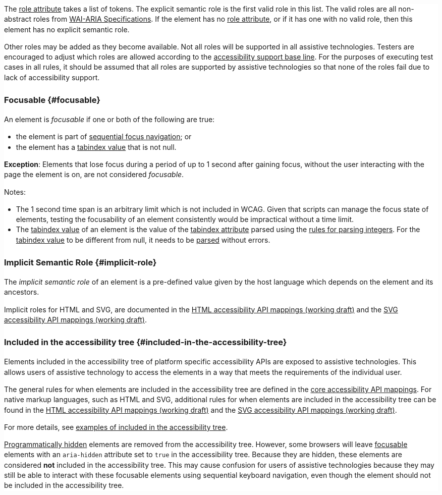The [role attribute][] takes a list of tokens. The explicit semantic role is the first valid role in this list. The valid roles are all non-abstract roles from [WAI-ARIA Specifications][]. If the element has no [role attribute][], or if it has one with no valid role, then this element has no explicit semantic role.

Other roles may be added as they become available. Not all roles will be supported in all assistive technologies. Testers are encouraged to adjust which roles are allowed according to the [accessibility support base line][]. For the purposes of executing test cases in all rules, it should be assumed that all roles are supported by assistive technologies so that none of the roles fail due to lack of accessibility support.

### Focusable {#focusable}

An element is _focusable_ if one or both of the following are true:

- the element is part of [sequential focus navigation][]; or
- the element has a [tabindex value][] that is not null.

**Exception**: Elements that lose focus during a period of up to 1 second after gaining focus, without the user interacting with the page the element is on, are not considered _focusable_.

Notes:

- The 1 second time span is an arbitrary limit which is not included in WCAG. Given that scripts can manage the focus state of elements, testing the focusability of an element consistently would be impractical without a time limit.
- The [tabindex value][] of an element is the value of the [tabindex attribute][] parsed using the [rules for parsing integers][]. For the [tabindex value][] to be different from null, it needs to be [parsed][rules for parsing integers] without errors.

### Implicit Semantic Role {#implicit-role}

The _implicit semantic role_ of an element is a pre-defined value given by the host language which depends on the element and its ancestors.

Implicit roles for HTML and SVG, are documented in the [HTML accessibility API mappings (working draft)](https://www.w3.org/TR/html-aam/#html-element-role-mappings) and the [SVG accessibility API mappings (working draft)](https://www.w3.org/TR/svg-aam/#mapping_role_table).

### Included in the accessibility tree {#included-in-the-accessibility-tree}

Elements included in the accessibility tree of platform specific accessibility APIs are exposed to assistive technologies. This allows users of assistive technology to access the elements in a way that meets the requirements of the individual user.

The general rules for when elements are included in the accessibility tree are defined in the [core accessibility API mappings](https://www.w3.org/TR/core-aam/). For native markup languages, such as HTML and SVG, additional rules for when elements are included in the accessibility tree can be found in the [HTML accessibility API mappings (working draft)](https://www.w3.org/TR/html-aam/) and the [SVG accessibility API mappings (working draft)](https://www.w3.org/TR/svg-aam/).

For more details, see [examples of included in the accessibility tree][].

[Programmatically hidden](#programmatically-hidden) elements are removed from the accessibility tree. However, some browsers will leave [focusable](#focusable) elements with an `aria-hidden` attribute set to `true` in the accessibility tree. Because they are hidden, these elements are considered **not** included in the accessibility tree. This may cause confusion for users of assistive technologies because they may still be able to interact with these focusable elements using sequential keyboard navigation, even though the element should not be included in the accessibility tree.


[accessibility support base line]: https://www.w3.org/TR/WCAG-EM/#step1c 'Definition of accessibility support base line'
[accessible name and description computation]: https://www.w3.org/TR/accname 'Accessible Name and Description Computation'
[accessible name]: #accessible-name 'Definition of accessible name'
[computed]: https://www.w3.org/TR/css-cascade/#computed-value 'CSS definition of computed value'
[descendants]: https://dom.spec.whatwg.org/#concept-tree-descendant 'DOM tree descendant, 2020/08/18'
[element]: https://dom.spec.whatwg.org/#element 'DOM element, 2020/08/18'
[examples of accessible name]: https://act-rules.github.io/pages/examples/accessible-name/
[examples of included in the accessibility tree]: https://act-rules.github.io/pages/examples/included-in-the-accessibility-tree/
[explicit role]: #explicit-role 'Definition of Explicit Role'
[flat tree]: https://drafts.csswg.org/css-scoping/#flat-tree 'Definition of flat tree'
[focusable]: #focusable 'Definition of Focusable'
[implicit role]: #implicit-role 'Definition of Implicit Role'
[included in the accessibility tree]: #included-in-the-accessibility-tree 'Definition of Included in the Accessibility Tree'
[inclusive ancestors]: https://dom.spec.whatwg.org/#concept-tree-inclusive-ancestor 'DOM Definition of Inclusive Ancestor'
[marked as decorative]: #marked-as-decorative 'Definition of Marked as Decorative'
[match characters]: #matching-characters 'Definition of matching characters'
[non-text content]: https://www.w3.org/TR/WCAG21/#dfn-non-text-content 'WCAG Definition of Non-text content'
[presentational roles conflict resolution]: https://www.w3.org/TR/wai-aria-1.1/#conflict_resolution_presentation_none 'Presentational Roles Conflict Resolution'
[programmatically hidden]: #programmatically-hidden 'Definition of Programmatically Hidden'
[pure decoration]: https://www.w3.org/TR/WCAG21/#dfn-pure-decoration 'WCAG definition of Pure Decoration'
[role attribute]: https://www.w3.org/TR/role-attribute/ 'Specification of the role attribute'
[rules for parsing integers]: https://html.spec.whatwg.org/#rules-for-parsing-integers
[semantic role]: #semantic-role 'Definition of Semantic role'
[sequential focus navigation]: https://html.spec.whatwg.org/multipage/interaction.html#sequential-focus-navigation
[supports name from content]: https://www.w3.org/TR/wai-aria-1.1/#namefromcontent 'Definition of Supports name from contents'
[tabindex attribute]: https://html.spec.whatwg.org/#attr-tabindex
[tabindex value]: https://html.spec.whatwg.org/#tabindex-value
[text nodes]: https://dom.spec.whatwg.org/#text 'DOM text, 2020/08/18'
[understand253]: https://www.w3.org/WAI/WCAG21/Understanding/label-in-name.html
[visible text content]: #visible-text-content 'Definition of Visible text content'
[visible]: #visible 'Definition of visible'
[wai-aria specifications]: #wai-aria-specifications 'Definition of WAI-ARIA specifications'
[whitespace]: #whitespace 'Definition of Whitespace'
[widget role]: https://www.w3.org/TR/wai-aria-1.1/#widget_roles 'Definition of Widget role'